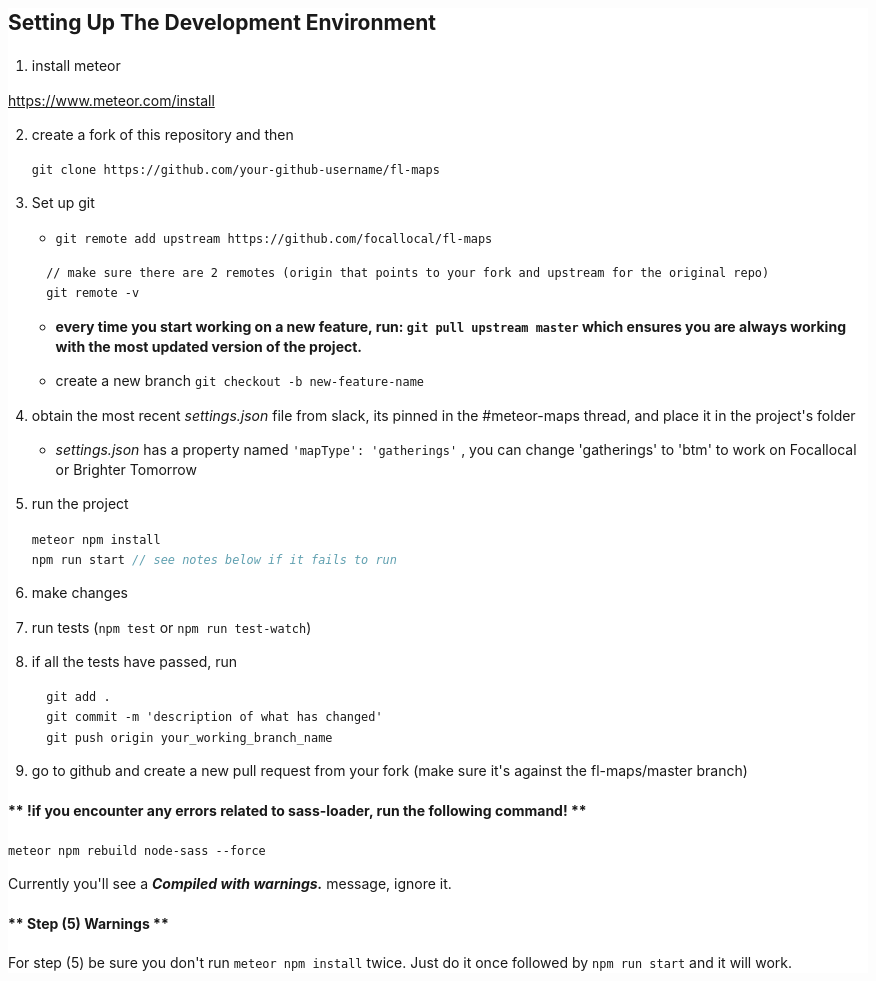 ## Setting Up The Development Environment

1. install meteor

  https://www.meteor.com/install

2. create a fork of this repository and then

    `git clone https://github.com/your-github-username/fl-maps`

3. Set up git

      - `git remote add upstream https://github.com/focallocal/fl-maps`
      ```
        // make sure there are 2 remotes (origin that points to your fork and upstream for the original repo)
        git remote -v
      ```

    - **every time you start working on a new feature, run: `git pull upstream master` which ensures you are always working with the most updated version of the project.**

    - create a new branch `git checkout -b new-feature-name`

4. obtain the most recent *settings.json* file from slack, its pinned in the #meteor-maps thread, and place it in the project's folder
    - *settings.json* has a property named `'mapType': 'gatherings'` ,
     you can change 'gatherings' to 'btm' to work on Focallocal or Brighter Tomorrow

5. run the project

    ```javascript
    meteor npm install
    npm run start // see notes below if it fails to run
    ```

6. make changes

7. run tests (`npm test` or `npm run test-watch`)

8. if all the tests have passed, run

    ```
      git add .
      git commit -m 'description of what has changed'
      git push origin your_working_branch_name
    ```

9. go to github and create a new pull request from your fork (make sure it's against the fl-maps/master branch)

#### ** !if you encounter any errors related to sass-loader, run the following command! **

`meteor npm rebuild node-sass --force`

Currently you'll see a _**Compiled with warnings.**_ message, ignore it.

#### ** Step (5) Warnings **
For step (5) be sure you don't run `meteor npm install` twice. Just do it once followed by `npm run start` and it will work.
